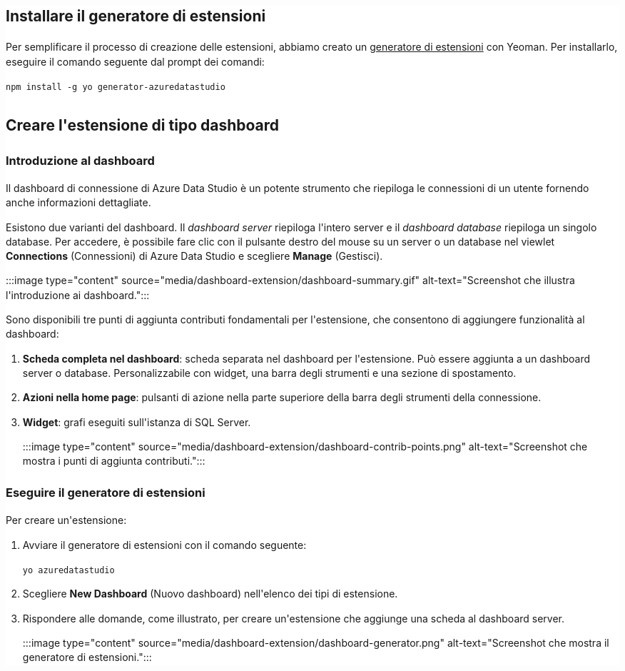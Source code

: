## <a name="install-the-extension-generator"></a>Installare il generatore di estensioni

Per semplificare il processo di creazione delle estensioni, abbiamo creato un [generatore di estensioni](https://code.visualstudio.com/docs/extensions/yocode) con Yeoman. Per installarlo, eseguire il comando seguente dal prompt dei comandi:

```console
npm install -g yo generator-azuredatastudio
```

## <a name="create-your-dashboard-extension"></a>Creare l'estensione di tipo dashboard

### <a name="introduction-to-the-dashboard"></a>Introduzione al dashboard

Il dashboard di connessione di Azure Data Studio è un potente strumento che riepiloga le connessioni di un utente fornendo anche informazioni dettagliate.

Esistono due varianti del dashboard. Il *dashboard server* riepiloga l'intero server e il *dashboard database* riepiloga un singolo database. Per accedere, è possibile fare clic con il pulsante destro del mouse su un server o un database nel viewlet **Connections** (Connessioni) di Azure Data Studio e scegliere **Manage** (Gestisci).

:::image type="content" source="media/dashboard-extension/dashboard-summary.gif" alt-text="Screenshot che illustra l'introduzione ai dashboard.":::

Sono disponibili tre punti di aggiunta contributi fondamentali per l'estensione, che consentono di aggiungere funzionalità al dashboard:

1. **Scheda completa nel dashboard**: scheda separata nel dashboard per l'estensione. Può essere aggiunta a un dashboard server o database. Personalizzabile con widget, una barra degli strumenti e una sezione di spostamento.
2. **Azioni nella home page**: pulsanti di azione nella parte superiore della barra degli strumenti della connessione.
3. **Widget**: grafi eseguiti sull'istanza di SQL Server.

   :::image type="content" source="media/dashboard-extension/dashboard-contrib-points.png" alt-text="Screenshot che mostra i punti di aggiunta contributi.":::

### <a name="run-the-extension-generator"></a>Eseguire il generatore di estensioni

Per creare un'estensione:

1. Avviare il generatore di estensioni con il comando seguente:

   `yo azuredatastudio`

1. Scegliere **New Dashboard** (Nuovo dashboard) nell'elenco dei tipi di estensione.

1. Rispondere alle domande, come illustrato, per creare un'estensione che aggiunge una scheda al dashboard server.

   :::image type="content" source="media/dashboard-extension/dashboard-generator.png" alt-text="Screenshot che mostra il generatore di estensioni.":::
